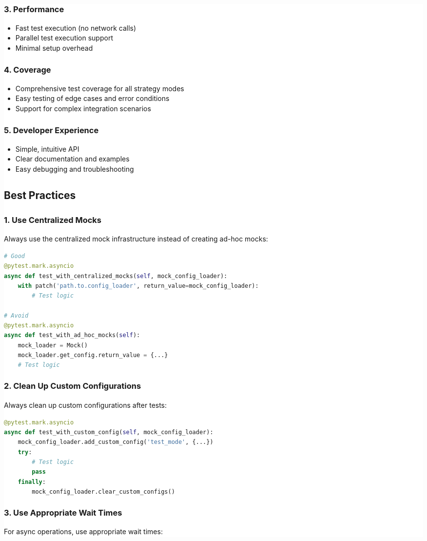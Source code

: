 ### 3. **Performance**
- Fast test execution (no network calls)
- Parallel test execution support
- Minimal setup overhead

### 4. **Coverage**
- Comprehensive test coverage for all strategy modes
- Easy testing of edge cases and error conditions
- Support for complex integration scenarios

### 5. **Developer Experience**
- Simple, intuitive API
- Clear documentation and examples
- Easy debugging and troubleshooting

## Best Practices

### 1. **Use Centralized Mocks**
Always use the centralized mock infrastructure instead of creating ad-hoc mocks:

```python
# Good
@pytest.mark.asyncio
async def test_with_centralized_mocks(self, mock_config_loader):
    with patch('path.to.config_loader', return_value=mock_config_loader):
        # Test logic

# Avoid
@pytest.mark.asyncio
async def test_with_ad_hoc_mocks(self):
    mock_loader = Mock()
    mock_loader.get_config.return_value = {...}
    # Test logic
```

### 2. **Clean Up Custom Configurations**
Always clean up custom configurations after tests:

```python
@pytest.mark.asyncio
async def test_with_custom_config(self, mock_config_loader):
    mock_config_loader.add_custom_config('test_mode', {...})
    try:
        # Test logic
        pass
    finally:
        mock_config_loader.clear_custom_configs()
```

### 3. **Use Appropriate Wait Times**
For async operations, use appropriate wait times:
